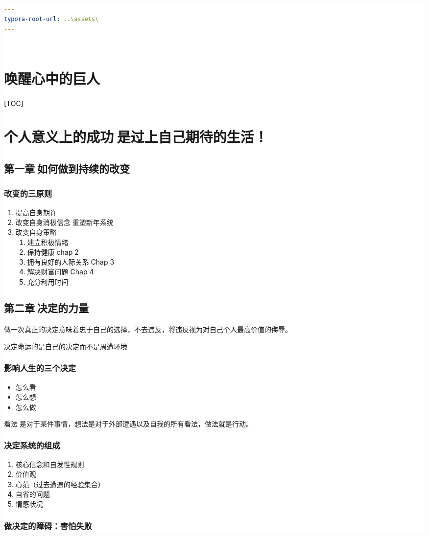 ```yaml
---
typora-root-url: ..\assets\
---
```


​	

# 唤醒心中的巨人

[TOC]

# 个人意义上的成功 是过上自己期待的生活！

## 第一章 如何做到持续的改变

### 改变的三原则

1.  提高自身期许
2. 改变自身消极信念 重塑新年系统
3. 改变自身策略
   1. 建立积极情绪
   2. 保持健康   chap 2
   3. 拥有良好的人际关系 Chap 3
   4. 解决财富问题 Chap 4
   5. 充分利用时间



## 第二章 决定的力量

做一次真正的决定意味着忠于自己的选择，不去违反，将违反视为对自己个人最高价值的侮辱。

决定命运的是自己的决定而不是周遭环境

### 影响人生的三个决定

- 怎么看
- 怎么想
- 怎么做

看法 是对于某件事情，想法是对于外部遭遇以及自我的所有看法，做法就是行动。

### 决定系统的组成

1. 核心信念和自发性规则
2. 价值观
3. 心范（过去遭遇的经验集合）
4. 自省的问题
5. 情感状况

### 做决定的障碍：害怕失败
